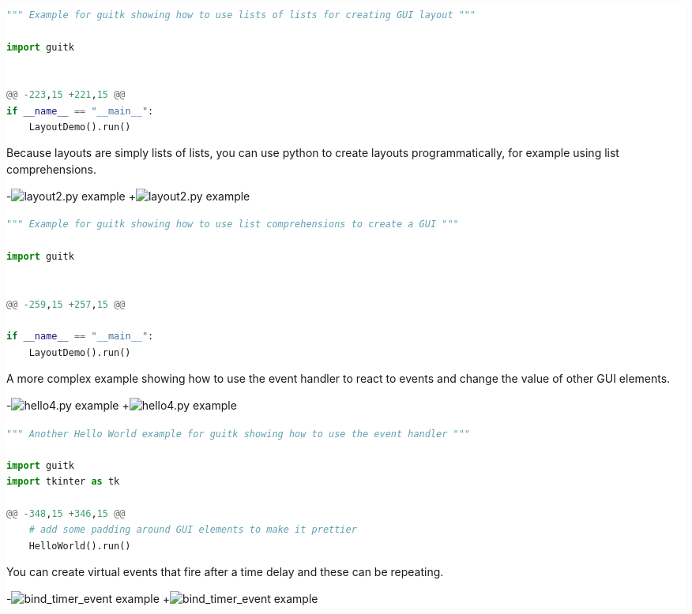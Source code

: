  ```python
 """ Example for guitk showing how to use lists of lists for creating GUI layout """
 
 import guitk
 
 
@@ -223,15 +221,15 @@
 if __name__ == "__main__":
     LayoutDemo().run()
 ```
 
 Because layouts are simply lists of lists, you can use python to create layouts programmatically, for example using list comprehensions.
 
 
-![layout2.py example](examples/layout2.py.png "Layout using list comprehensions, with tooltips!")
+![layout2.py example](https://github.com/RhetTbull/guitk/raw/main/examples/layout2.py.png "Layout using list comprehensions, with tooltips!")
 
 ```python
 """ Example for guitk showing how to use list comprehensions to create a GUI """
 
 import guitk
 
 
@@ -259,15 +257,15 @@
 
 if __name__ == "__main__":
     LayoutDemo().run()
 ```
 
 A more complex example showing how to use the event handler to react to events and change the value of other GUI elements.
 
-![hello4.py example](examples/hello4.py.png "A more complex example showing how to use the event handler.")
+![hello4.py example](https://github.com/RhetTbull/guitk/raw/main/examples/hello4.py.png "A more complex example showing how to use the event handler.")
 
 ```python
 """ Another Hello World example for guitk showing how to use the event handler """
 
 import guitk
 import tkinter as tk
 
@@ -348,15 +346,15 @@
     # add some padding around GUI elements to make it prettier
     HelloWorld().run()
 ```
 
 You can create virtual events that fire after a time delay and these can be repeating.
 
 
-![bind_timer_event example](examples/bind_timer_event.py.png "Creating timed virtual events.")
+![bind_timer_event example](https://github.com/RhetTbull/guitk/raw/main/examples/bind_timer_event.py.png "Creating timed virtual events.")
 